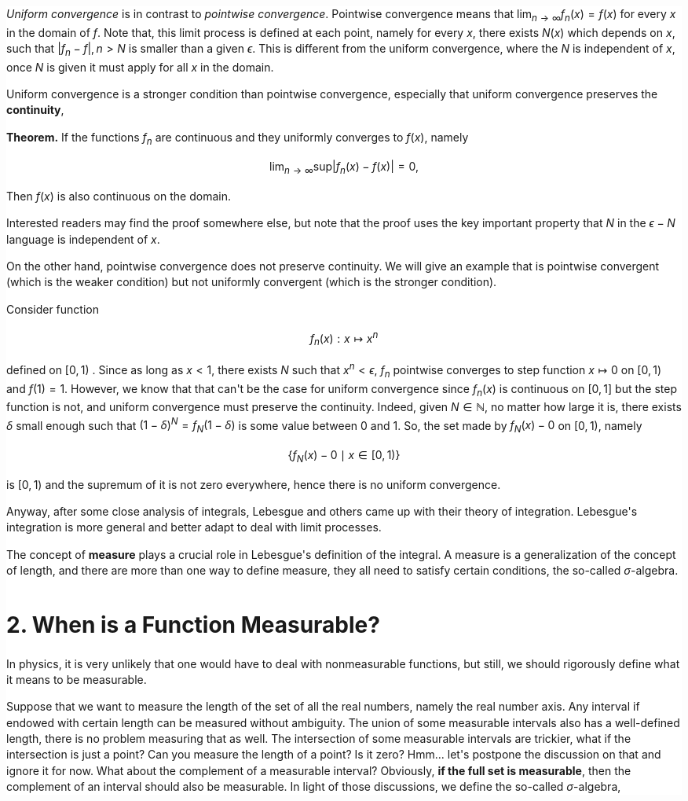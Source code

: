*Uniform convergence* is in contrast to *pointwise convergence*. Pointwise convergence means that  $\lim_ { n \to \infty } f_ {n}(x) = f(x)$ for every $x$ in the domain of $f$. Note that, this limit process is defined at each point, namely for every $x$, there exists $N(x)$ which depends on $x$, such that $\left\lvert f_ {n} - f \right\rvert,\,n>N$ is smaller than a given $\epsilon$. This is different from the uniform convergence, where the $N$ is independent of $x$, once $N$ is given it must apply for all $x$ in the domain. 

Uniform convergence is a stronger condition than pointwise convergence, especially that uniform convergence preserves the **continuity**,

**Theorem.** If the functions $f_ {n}$ are continuous and they uniformly converges to $f(x)$, namely 

$$
\lim_ { n \to \infty } \text{sup} \left\lvert f_ {n}(x) - f(x) \right\rvert = 0,
$$

Then $f(x)$ is also continuous on the domain.

Interested readers may find the proof somewhere else, but note that the proof uses the key important property that $N$ in the $\epsilon-N$ language is independent of $x$. 

On the other hand, pointwise convergence does not preserve continuity. We will give an example that is pointwise convergent (which is the weaker condition) but not uniformly convergent (which is the stronger condition). 

Consider function

$$f_ {n}(x) : x \mapsto x^n$$

defined on $[0,1)$ . Since as long as $x<1$, there exists $N$ such that $x^n < \epsilon$, $f_ {n}$ pointwise converges to step function $x \mapsto 0$ on $[0,1)$ and $f(1) = 1$. However, we know that that can't be the case for uniform convergence since $f_ {n}(x)$ is continuous on $[0,1]$ but the step function is not, and uniform convergence must preserve the continuity. Indeed, given $N\in \mathbb{N}$, no matter how large it is, there exists $\delta$ small enough such that $(1-\delta)^N = f_ {N}(1-\delta)$ is some value between 0 and 1. So, the set made by $f_ {N}(x) - 0$ on $[0,1)$, namely 

$$\{ f_ {N}(x) - 0 \mid x \in [0,1)  \}$$

is $[0,1)$ and the supremum of it is not zero everywhere, hence there is no uniform convergence. 

Anyway, after some close analysis of integrals, Lebesgue and others came up with their theory of integration. Lebesgue's integration is more general and better adapt to deal with limit processes.

The concept of **measure** plays a crucial role in Lebesgue's definition of the integral. A measure is a generalization of the concept of length, and there are more than one way to define measure, they all need to satisfy certain conditions, the so-called $\sigma$-algebra.

# 2. When is a Function Measurable?

In physics, it is very unlikely that one would have to deal with nonmeasurable functions, but still, we should rigorously define what it means to be measurable. 

Suppose that we want to measure the length of the set of all the real numbers, namely the real number axis. Any interval if endowed with certain length can be measured without ambiguity. The union of some measurable intervals also has a well-defined length, there is no problem measuring that as well. The intersection of some measurable intervals are trickier, what if the intersection is just a point? Can you measure the length of a point? Is it zero? Hmm... let's postpone the discussion on that and ignore it for now. What about the complement of a measurable interval? Obviously, **if the full set is measurable**, then the complement of an interval should also be measurable. In light of those discussions, we define the so-called $\sigma$-algebra,


[^1]: https://en.wikipedia.org/wiki/Vitali_ set#cite_ note-1